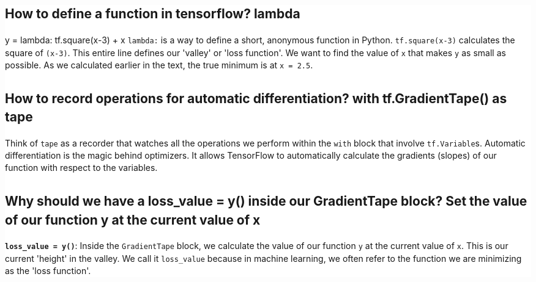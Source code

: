 How to define a function in tensorflow?
lambda
---
y = lambda: tf.square(x-3) + x
`lambda:` is a way to define a short, anonymous function in Python.
`tf.square(x-3)` calculates the square of `(x-3)`.
This entire line defines our 'valley' or 'loss function'. We want to find the value of `x` that makes `y` as small as possible.  As we calculated earlier in the text, the true minimum is at `x = 2.5`.

How to record operations for automatic differentiation?
with tf.GradientTape() as tape
---
Think of `tape` as a recorder that watches all the operations we perform within the `with` block that involve `tf.Variable`s.
Automatic differentiation is the magic behind optimizers. It allows TensorFlow to automatically calculate the gradients (slopes) of our function with respect to the variables.

Why should we have a loss_value = y() inside our GradientTape block?
Set the value of our function y at the current value of x
---
**`loss_value = y()`**: Inside the `GradientTape` block, we calculate the value of our function `y` at the current value of `x`.  This is our current 'height' in the valley. We call it `loss_value` because in machine learning, we often refer to the function we are minimizing as the 'loss function'.

